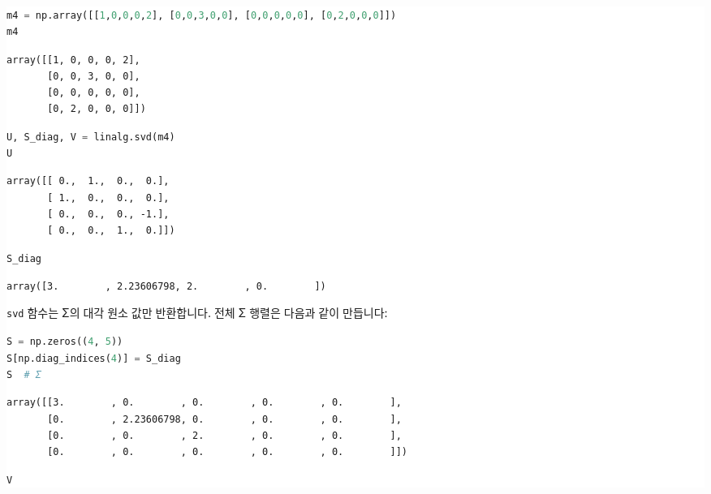 
```python
m4 = np.array([[1,0,0,0,2], [0,0,3,0,0], [0,0,0,0,0], [0,2,0,0,0]])
m4
```




    array([[1, 0, 0, 0, 2],
           [0, 0, 3, 0, 0],
           [0, 0, 0, 0, 0],
           [0, 2, 0, 0, 0]])




```python
U, S_diag, V = linalg.svd(m4)
U
```




    array([[ 0.,  1.,  0.,  0.],
           [ 1.,  0.,  0.,  0.],
           [ 0.,  0.,  0., -1.],
           [ 0.,  0.,  1.,  0.]])




```python
S_diag
```




    array([3.        , 2.23606798, 2.        , 0.        ])



`svd` 함수는 Σ의 대각 원소 값만 반환합니다. 전체 Σ 행렬은 다음과 같이 만듭니다:


```python
S = np.zeros((4, 5))
S[np.diag_indices(4)] = S_diag
S  # Σ
```




    array([[3.        , 0.        , 0.        , 0.        , 0.        ],
           [0.        , 2.23606798, 0.        , 0.        , 0.        ],
           [0.        , 0.        , 2.        , 0.        , 0.        ],
           [0.        , 0.        , 0.        , 0.        , 0.        ]])




```python
V
```

